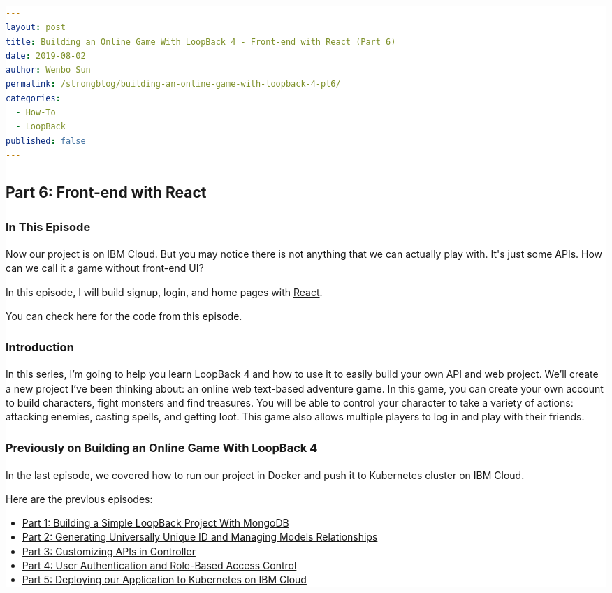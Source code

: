 ```yaml
---
layout: post
title: Building an Online Game With LoopBack 4 - Front-end with React (Part 6)
date: 2019-08-02
author: Wenbo Sun
permalink: /strongblog/building-an-online-game-with-loopback-4-pt6/
categories:
  - How-To
  - LoopBack
published: false
---
```


## Part 6: Front-end with React

### In This Episode

Now our project is on IBM Cloud. But you may notice there is not anything that we can actually play with. It's just some APIs. How can we call it a game without front-end UI?

In this episode, I will build signup, login, and home pages with [React](https://reactjs.org/).

You can check [here](https://github.com/gobackhuoxing/first-web-game-lb4/tree/part6/firstgame-frontend) for the code from this episode.



### Introduction

In this series, I’m going to help you learn LoopBack 4 and how to use it to easily build your own API and web project. We’ll create a new project I’ve been thinking about: an online web text-based adventure game. In this game, you can create your own account to build characters, fight monsters and find treasures. You will be able to control your character to take a variety of actions: attacking enemies, casting spells, and getting loot. This game also allows multiple players to log in and play with their friends.

### Previously on Building an Online Game With LoopBack 4

In the last episode, we covered how to run our project in Docker and push it to Kubernetes cluster on IBM Cloud.

Here are the previous episodes:

- [Part 1: Building a Simple LoopBack Project With MongoDB](https://strongloop.com/strongblog/building-online-game-with-loopback-4-pt1/)
- [Part 2: Generating Universally Unique ID and Managing Models Relationships](https://strongloop.com/strongblog/building-an-online-game-with-loopback-4-pt2/)
- [Part 3: Customizing APIs in Controller](https://strongloop.com/strongblog/building-an-online-game-with-loopback-4-pt3/)
- [Part 4: User Authentication and Role-Based Access Control](https://strongloop.com/strongblog/building-an-online-game-with-loopback-4-pt4/)
- [Part 5: Deploying our Application to Kubernetes on IBM Cloud](https://strongloop.com/strongblog/building-an-online-game-with-loopback-4-pt5/)
